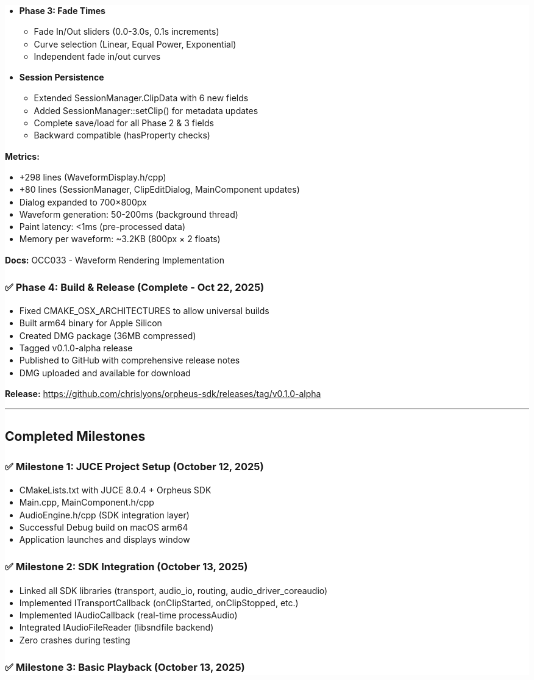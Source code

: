 - **Phase 3: Fade Times**
  - Fade In/Out sliders (0.0-3.0s, 0.1s increments)
  - Curve selection (Linear, Equal Power, Exponential)
  - Independent fade in/out curves

- **Session Persistence**
  - Extended SessionManager.ClipData with 6 new fields
  - Added SessionManager::setClip() for metadata updates
  - Complete save/load for all Phase 2 & 3 fields
  - Backward compatible (hasProperty checks)

**Metrics:**

- +298 lines (WaveformDisplay.h/cpp)
- +80 lines (SessionManager, ClipEditDialog, MainComponent updates)
- Dialog expanded to 700×800px
- Waveform generation: 50-200ms (background thread)
- Paint latency: <1ms (pre-processed data)
- Memory per waveform: ~3.2KB (800px × 2 floats)

**Docs:** OCC033 - Waveform Rendering Implementation

### ✅ Phase 4: Build & Release (Complete - Oct 22, 2025)

- Fixed CMAKE_OSX_ARCHITECTURES to allow universal builds
- Built arm64 binary for Apple Silicon
- Created DMG package (36MB compressed)
- Tagged v0.1.0-alpha release
- Published to GitHub with comprehensive release notes
- DMG uploaded and available for download

**Release:** https://github.com/chrislyons/orpheus-sdk/releases/tag/v0.1.0-alpha

---

## Completed Milestones

### ✅ Milestone 1: JUCE Project Setup (October 12, 2025)

- CMakeLists.txt with JUCE 8.0.4 + Orpheus SDK
- Main.cpp, MainComponent.h/cpp
- AudioEngine.h/cpp (SDK integration layer)
- Successful Debug build on macOS arm64
- Application launches and displays window

### ✅ Milestone 2: SDK Integration (October 13, 2025)

- Linked all SDK libraries (transport, audio_io, routing, audio_driver_coreaudio)
- Implemented ITransportCallback (onClipStarted, onClipStopped, etc.)
- Implemented IAudioCallback (real-time processAudio)
- Integrated IAudioFileReader (libsndfile backend)
- Zero crashes during testing

### ✅ Milestone 3: Basic Playback (October 13, 2025)
